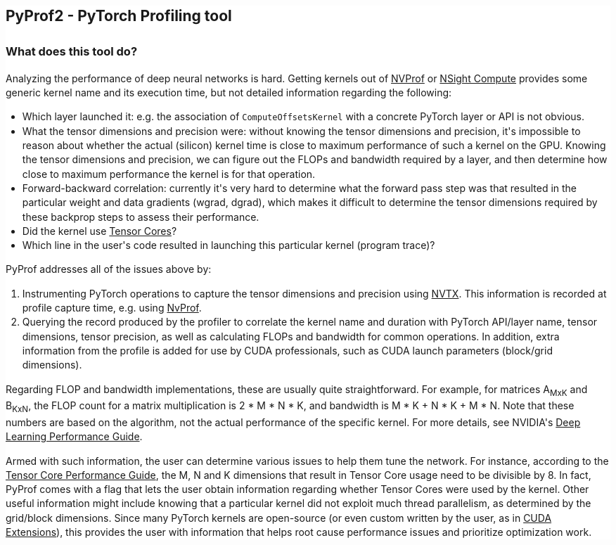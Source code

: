 ## PyProf2 - PyTorch Profiling tool

### What does this tool do?

Analyzing the performance of deep neural networks is hard. Getting kernels out of [NVProf]([https://developer.nvidia.com/nvidia-visual-profiler](https://developer.nvidia.com/nvidia-visual-profiler)) or [NSight Compute]([https://developer.nvidia.com/nsight-compute](https://developer.nvidia.com/nsight-compute)) provides some generic kernel name and its execution time, but not detailed information regarding the following:

 - Which layer launched it: e.g. the association of `ComputeOffsetsKernel` with a concrete PyTorch layer or API is not obvious.
 - What the tensor dimensions and precision were: without knowing the tensor dimensions and precision, it's impossible to reason about whether the actual (silicon) kernel time is close to maximum performance of such a kernel on the GPU. Knowing the tensor dimensions and precision, we can figure out the FLOPs and bandwidth required by a layer, and then determine how close to maximum performance the kernel is for that operation.
 - Forward-backward correlation: currently it's very hard to determine what the forward pass step was that resulted in the particular weight and data gradients (wgrad, dgrad), which makes it difficult to determine the tensor dimensions required by these backprop steps to assess their performance.
 - Did the kernel use [Tensor Cores]([https://www.youtube.com/watch?v=yyR0ZoCeBO8](https://www.youtube.com/watch?v=yyR0ZoCeBO8))?
 - Which line in the user's code resulted in launching this particular kernel (program trace)?

PyProf addresses all of the issues above by:

 1. Instrumenting PyTorch operations to capture the tensor dimensions and precision using [NVTX](https://devblogs.nvidia.com/cuda-pro-tip-generate-custom-application-profile-timelines-nvtx). This information is recorded at profile capture time, e.g. using [NvProf](https://developer.nvidia.com/nvidia-visual-profiler).
 2. Querying the record produced by the profiler to correlate the kernel name and duration with PyTorch API/layer name, tensor dimensions, tensor precision, as well as calculating FLOPs and bandwidth for common operations. In addition, extra information from the profile is added for use by CUDA professionals, such as CUDA launch parameters (block/grid dimensions).

Regarding FLOP and bandwidth implementations, these are usually quite straightforward. For example, for matrices A<sub>MxK</sub> and B<sub>KxN</sub>, the FLOP count for a matrix multiplication is 2 * M * N * K, and bandwidth is M * K + N * K + M * N. Note that these numbers are based on the algorithm, not the actual performance of the specific kernel. For more details, see NVIDIA's [Deep Learning Performance Guide](https://docs.nvidia.com/deeplearning/sdk/dl-performance-guide/index.html).

Armed with such information, the user can determine various issues to help them tune the network. For instance, according to the [Tensor Core Performance Guide]([https://docs.nvidia.com/deeplearning/sdk/dl-performance-guide/index.html](https://docs.nvidia.com/deeplearning/sdk/dl-performance-guide/index.html)), the M, N and K dimensions that result in Tensor Core usage need to be divisible by 8. In fact, PyProf comes with a flag that lets the user obtain information regarding whether Tensor Cores were used by the kernel. Other useful information might include knowing that a particular kernel did not exploit much thread parallelism, as determined by the grid/block dimensions. Since many PyTorch kernels are open-source (or even custom written by the user, as in [CUDA Extensions]([https://pytorch.org/tutorials/advanced/cpp_extension.html](https://pytorch.org/tutorials/advanced/cpp_extension.html))), this provides the user with information that helps root cause performance issues and prioritize optimization work.
